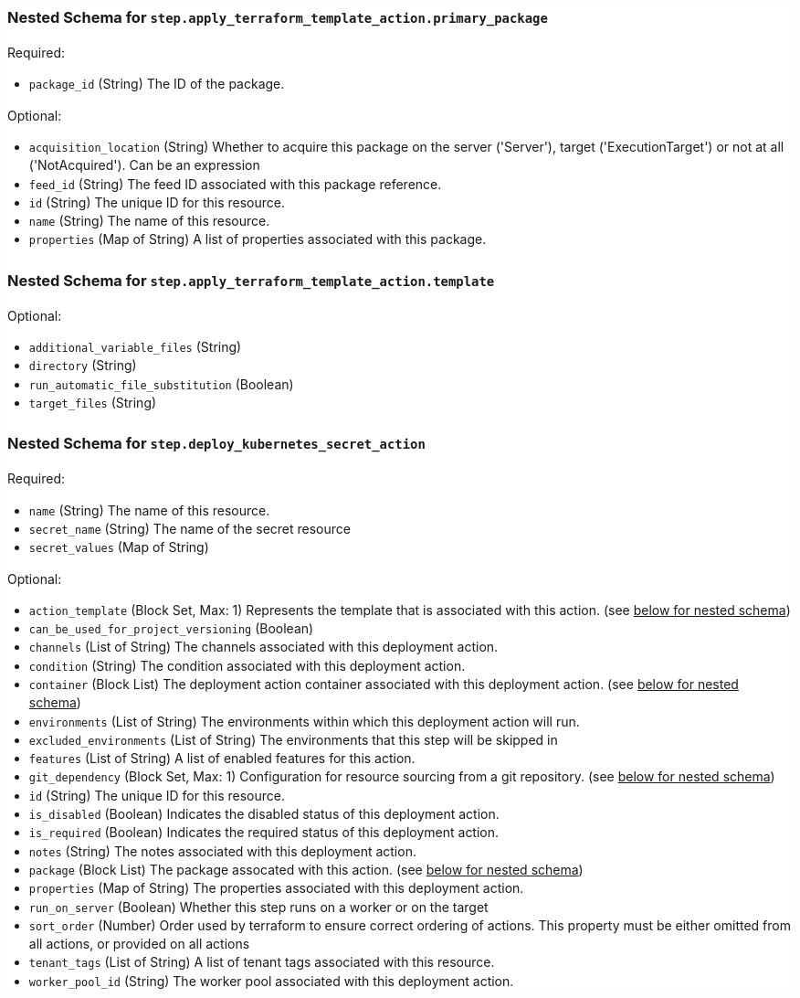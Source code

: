 
<a id="nestedblock--step--apply_terraform_template_action--primary_package"></a>
### Nested Schema for `step.apply_terraform_template_action.primary_package`

Required:

- `package_id` (String) The ID of the package.

Optional:

- `acquisition_location` (String) Whether to acquire this package on the server ('Server'), target ('ExecutionTarget') or not at all ('NotAcquired'). Can be an expression
- `feed_id` (String) The feed ID associated with this package reference.
- `id` (String) The unique ID for this resource.
- `name` (String) The name of this resource.
- `properties` (Map of String) A list of properties associated with this package.


<a id="nestedblock--step--apply_terraform_template_action--template"></a>
### Nested Schema for `step.apply_terraform_template_action.template`

Optional:

- `additional_variable_files` (String)
- `directory` (String)
- `run_automatic_file_substitution` (Boolean)
- `target_files` (String)



<a id="nestedblock--step--deploy_kubernetes_secret_action"></a>
### Nested Schema for `step.deploy_kubernetes_secret_action`

Required:

- `name` (String) The name of this resource.
- `secret_name` (String) The name of the secret resource
- `secret_values` (Map of String)

Optional:

- `action_template` (Block Set, Max: 1) Represents the template that is associated with this action. (see [below for nested schema](#nestedblock--step--deploy_kubernetes_secret_action--action_template))
- `can_be_used_for_project_versioning` (Boolean)
- `channels` (List of String) The channels associated with this deployment action.
- `condition` (String) The condition associated with this deployment action.
- `container` (Block List) The deployment action container associated with this deployment action. (see [below for nested schema](#nestedblock--step--deploy_kubernetes_secret_action--container))
- `environments` (List of String) The environments within which this deployment action will run.
- `excluded_environments` (List of String) The environments that this step will be skipped in
- `features` (List of String) A list of enabled features for this action.
- `git_dependency` (Block Set, Max: 1) Configuration for resource sourcing from a git repository. (see [below for nested schema](#nestedblock--step--deploy_kubernetes_secret_action--git_dependency))
- `id` (String) The unique ID for this resource.
- `is_disabled` (Boolean) Indicates the disabled status of this deployment action.
- `is_required` (Boolean) Indicates the required status of this deployment action.
- `notes` (String) The notes associated with this deployment action.
- `package` (Block List) The package assocated with this action. (see [below for nested schema](#nestedblock--step--deploy_kubernetes_secret_action--package))
- `properties` (Map of String) The properties associated with this deployment action.
- `run_on_server` (Boolean) Whether this step runs on a worker or on the target
- `sort_order` (Number) Order used by terraform to ensure correct ordering of actions. This property must be either omitted from all actions, or provided on all actions
- `tenant_tags` (List of String) A list of tenant tags associated with this resource.
- `worker_pool_id` (String) The worker pool associated with this deployment action.